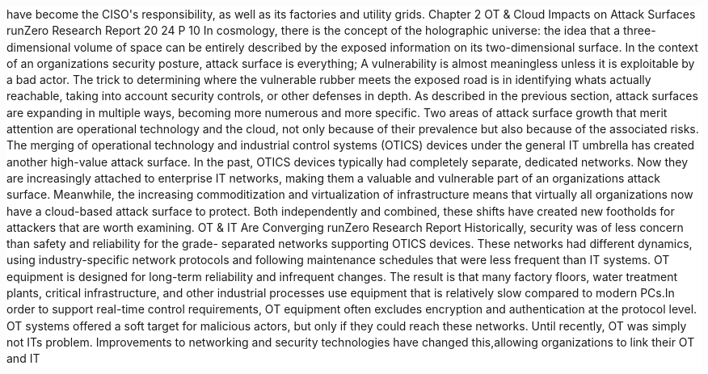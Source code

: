 have become the CISO's 
responsibility, as well as its 
factories and utility grids.
Chapter 2
OT \& Cloud Impacts on Attack Surfaces
runZero Research Report
20
24
P
10
In cosmology, there is the concept of the 
holographic universe: the idea that a three\-
dimensional volume of space can be entirely 
described by the exposed information on its 
two\-dimensional surface.
In the context of an organizations security posture, attack surface 
is everything; A vulnerability is almost meaningless unless it is 
exploitable by a bad actor. The trick to determining where the 
vulnerable rubber meets the exposed road is in identifying whats 
actually reachable, taking into account security controls, or other 
defenses in depth.
As described in the previous section, attack surfaces are expanding 
in multiple ways, becoming more numerous and more specific. Two 
areas of attack surface growth that merit attention are operational 
technology and the cloud, not only because of their prevalence but 
also because of the associated risks.
The merging of operational technology and industrial control 
systems (OTICS) devices under the general IT umbrella has created 
another high\-value attack surface. In the past, OTICS devices 
typically had completely separate, dedicated networks. Now they 
are increasingly attached to enterprise IT networks, making them a 
valuable and vulnerable part of an organizations attack surface.
Meanwhile, the increasing commoditization and virtualization of 
infrastructure means that virtually all organizations now have a 
cloud\-based attack surface to protect. Both independently and 
combined, these shifts have created new footholds for attackers 
that are worth examining.
OT \& IT Are Converging
runZero Research Report
Historically, security was of less concern 
than safety and reliability for the grade\-
separated networks supporting OTICS 
devices. These networks had different 
dynamics, using industry\-specific network 
protocols and following maintenance 
schedules that were less frequent than 
IT systems.
OT equipment is designed for long\-term 
reliability and infrequent changes. The 
result is that many factory floors, water 
treatment plants, critical infrastructure, and 
other industrial processes use equipment 
that is relatively slow compared to modern 
PCs.In order to support real\-time control 
requirements, OT equipment often 
excludes encryption and authentication at 
the protocol level.
OT systems offered a soft target for 
malicious actors, but only if they could
reach these networks. Until recently, 
OT was simply not ITs problem.
Improvements to networking and security 
technologies have changed this,allowing 
organizations to link their OT and IT 